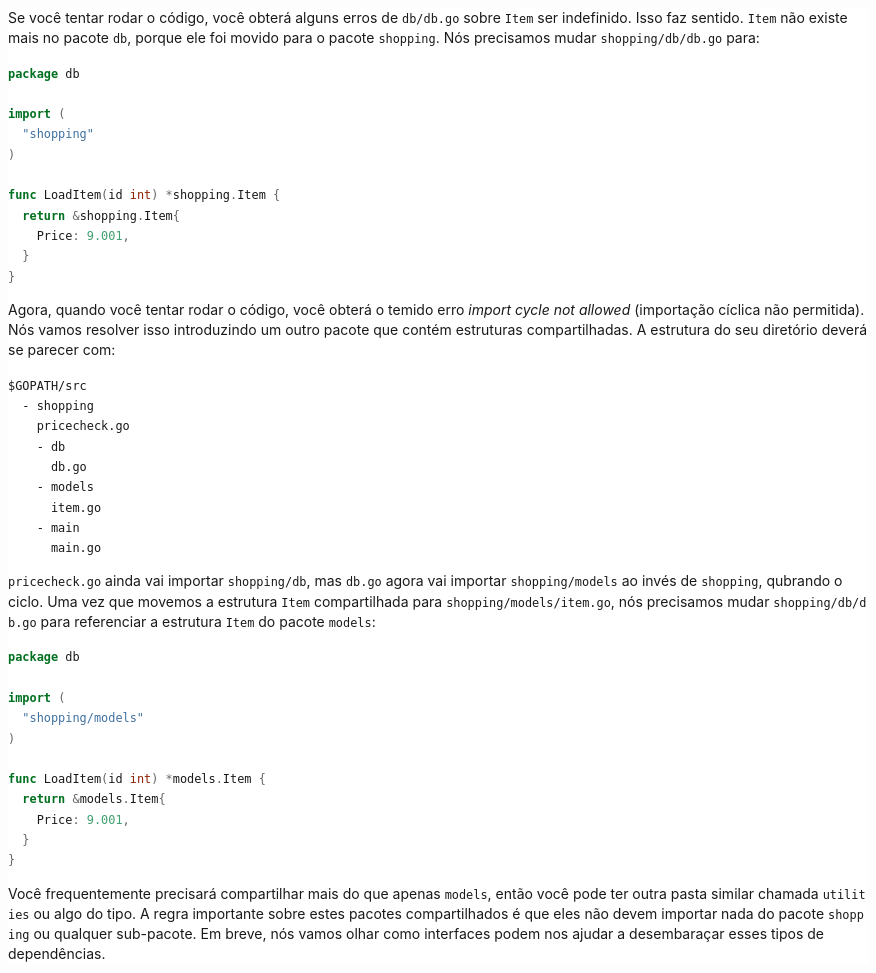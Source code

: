 Se você tentar rodar o código, você obterá alguns erros de `db/db.go` sobre `Item` ser indefinido. Isso faz sentido. `Item` não existe mais no pacote `db`, porque ele foi movido para o pacote `shopping`. Nós precisamos mudar `shopping/db/db.go` para:

```go
package db

import (
  "shopping"
)

func LoadItem(id int) *shopping.Item {
  return &shopping.Item{
    Price: 9.001,
  }
}
```

Agora, quando você tentar rodar o código, você obterá o temido erro *import cycle not allowed* (importação cíclica não permitida). Nós vamos resolver isso introduzindo um outro pacote que contém estruturas compartilhadas. A estrutura do seu diretório deverá se parecer com:

```
$GOPATH/src
  - shopping
    pricecheck.go
    - db
      db.go
    - models
      item.go
    - main
      main.go
```

`pricecheck.go` ainda vai importar `shopping/db`, mas `db.go` agora vai importar `shopping/models` ao invés de `shopping`, qubrando o ciclo. Uma vez que movemos a estrutura `Item` compartilhada para `shopping/models/item.go`, nós precisamos mudar `shopping/db/db.go` para referenciar a estrutura `Item` do pacote `models`:

```go
package db

import (
  "shopping/models"
)

func LoadItem(id int) *models.Item {
  return &models.Item{
    Price: 9.001,
  }
}
```

Você frequentemente precisará compartilhar mais do que apenas `models`, então você pode ter outra pasta similar chamada `utilities` ou algo do tipo. A regra importante sobre estes pacotes compartilhados é que eles não devem importar nada do pacote `shopping` ou qualquer sub-pacote. Em breve, nós vamos olhar como interfaces podem nos ajudar a desembaraçar esses tipos de dependências.
